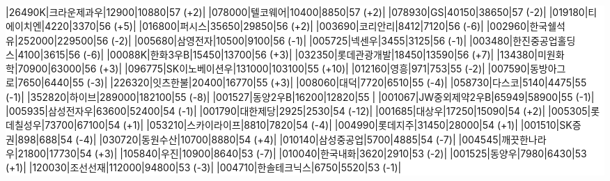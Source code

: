|26490K|크라운제과우|12900|10880|57 (+2)|
|078000|텔코웨어|10400|8850|57 (+2)|
|078930|GS|40150|38650|57 (-2)|
|019180|티에이치엔|4220|3370|56 (+5)|
|016800|퍼시스|35650|29850|56 (+2)|
|003690|코리안리|8412|7120|56 (-6)|
|002960|한국쉘석유|252000|229500|56 (-2)|
|005680|삼영전자|10500|9100|56 (-1)|
|005725|넥센우|3455|3125|56 (-1)|
|003480|한진중공업홀딩스|4100|3615|56 (-6)|
|00088K|한화3우B|15450|13700|56 (+3)|
|032350|롯데관광개발|18450|13590|56 (+7)|
|134380|미원화학|70900|63000|56 (+3)|
|096775|SK이노베이션우|131000|103100|55 (+10)|
|012160|영흥|971|753|55 (-2)|
|007590|동방아그로|7650|6440|55 (-3)|
|226320|잇츠한불|20400|16770|55 (+3)|
|008060|대덕|7720|6510|55 (-4)|
|058730|다스코|5140|4475|55 (-1)|
|352820|하이브|289000|182100|55 (-8)|
|001527|동양2우B|16200|12820|55 |
|001067|JW중외제약2우B|65949|58900|55 (-1)|
|005935|삼성전자우|63600|52400|54 (-1)|
|001790|대한제당|2925|2530|54 (-12)|
|001685|대상우|17250|15090|54 (+2)|
|005305|롯데칠성우|73700|67100|54 (+1)|
|053210|스카이라이프|8810|7820|54 (-4)|
|004990|롯데지주|31450|28000|54 (+1)|
|001510|SK증권|898|688|54 (-4)|
|030720|동원수산|10700|8880|54 (+4)|
|010140|삼성중공업|5700|4885|54 (-7)|
|004545|깨끗한나라우|21800|17730|54 (+3)|
|105840|우진|10900|8640|53 (-7)|
|010040|한국내화|3620|2910|53 (-2)|
|001525|동양우|7980|6430|53 (+1)|
|120030|조선선재|112000|94800|53 (-3)|
|004710|한솔테크닉스|6750|5520|53 (-1)|